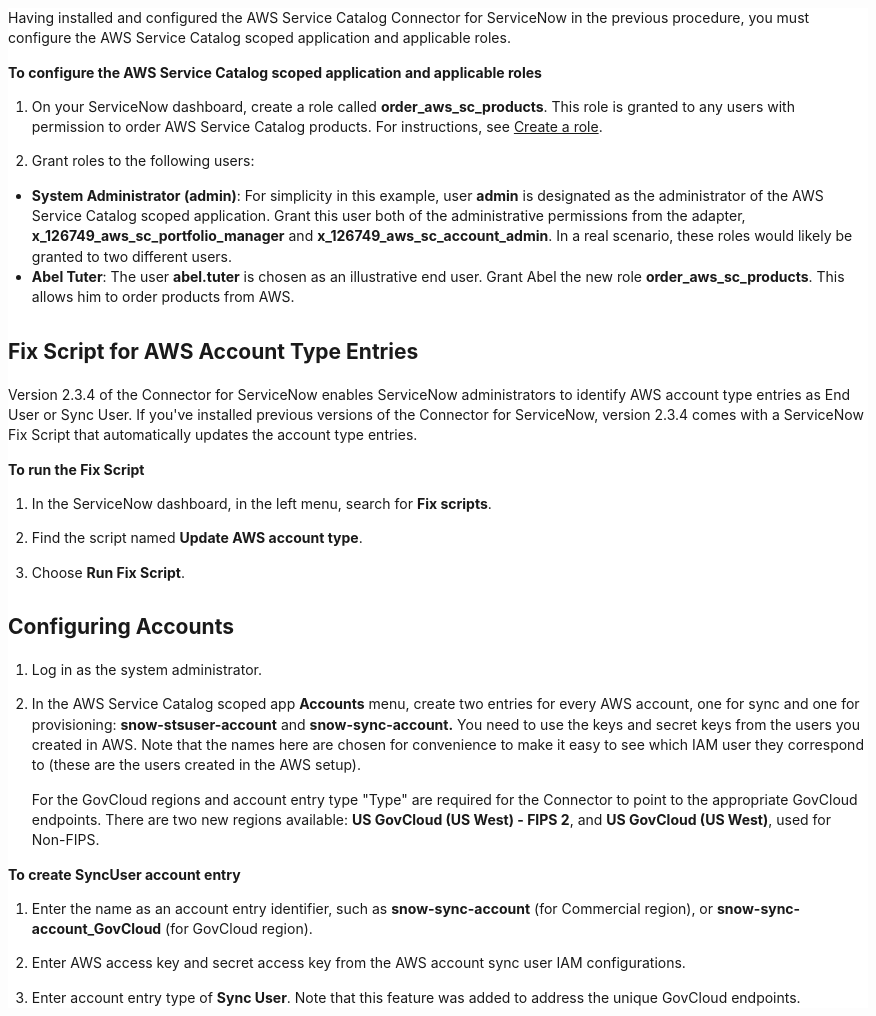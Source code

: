 Having installed and configured the AWS Service Catalog Connector for ServiceNow in the previous procedure, you must configure the AWS Service Catalog scoped application and applicable roles\.

**To configure the AWS Service Catalog scoped application and applicable roles**

1.  On your ServiceNow dashboard, create a role called **order\_aws\_sc\_products**\. This role is granted to any users with permission to order AWS Service Catalog products\. For instructions, see [Create a role](https://docs.servicenow.com/bundle/newyork-platform-administration/page/administer/roles/task/t_CreateARole.html)\. 

1.  Grant roles to the following users: 
   + **System Administrator \(admin\)**: For simplicity in this example, user **admin** is designated as the administrator of the AWS Service Catalog scoped application\. Grant this user both of the administrative permissions from the adapter, **x\_126749\_aws\_sc\_portfolio\_manager** and **x\_126749\_aws\_sc\_account\_admin**\. In a real scenario, these roles would likely be granted to two different users\.
   + **Abel Tuter**: The user **abel\.tuter** is chosen as an illustrative end user\. Grant Abel the new role **order\_aws\_sc\_products**\. This allows him to order products from AWS\.

## Fix Script for AWS Account Type Entries<a name="servicenow-script"></a>

 Version 2\.3\.4 of the Connector for ServiceNow enables ServiceNow administrators to identify AWS account type entries as End User or Sync User\. If you've installed previous versions of the Connector for ServiceNow, version 2\.3\.4 comes with a ServiceNow Fix Script that automatically updates the account type entries\. 

**To run the Fix Script**

1. In the ServiceNow dashboard, in the left menu, search for **Fix scripts**\.

1. Find the script named **Update AWS account type**\.

1. Choose **Run Fix Script**\.

## Configuring Accounts<a name="configure-accounts"></a>

1. Log in as the system administrator\. 

1. In the AWS Service Catalog scoped app **Accounts** menu, create two entries for every AWS account, one for sync and one for provisioning: **snow\-stsuser\-account** and **snow\-sync\-account\.** You need to use the keys and secret keys from the users you created in AWS\. Note that the names here are chosen for convenience to make it easy to see which IAM user they correspond to \(these are the users created in the AWS setup\)\.

   For the GovCloud regions and account entry type "Type" are required for the Connector to point to the appropriate GovCloud endpoints\. There are two new regions available: **US GovCloud \(US West\) \- FIPS 2**, and **US GovCloud \(US West\)**, used for Non\-FIPS\.

**To create SyncUser account entry**

1. Enter the name as an account entry identifier, such as **snow\-sync\-account** \(for Commercial region\), or **snow\-sync\-account\_GovCloud** \(for GovCloud region\)\.

1. Enter AWS access key and secret access key from the AWS account sync user IAM configurations\.

1. Enter account entry type of **Sync User**\. Note that this feature was added to address the unique GovCloud endpoints\.
